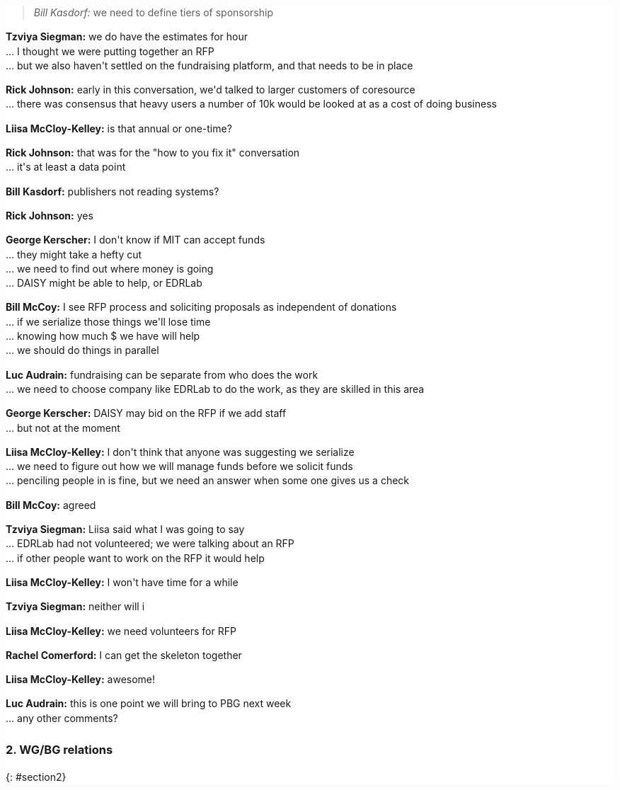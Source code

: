 > *Bill Kasdorf:* we need to define tiers of sponsorship

**Tzviya Siegman:** we do have the estimates for hour  
… I thought we were putting together an RFP  
… but we also haven't settled on the fundraising platform, and that needs to be in place  

**Rick Johnson:** early in this conversation, we'd talked to larger customers of coresource  
… there was consensus that heavy users a number of 10k would be looked at as a cost of doing business  

**Liisa McCloy-Kelley:** is that annual or one-time?  

**Rick Johnson:** that was for the "how to you fix it" conversation  
… it's at least a data point  

**Bill Kasdorf:** publishers not reading systems?  

**Rick Johnson:** yes  

**George Kerscher:** I don't know if MIT can accept funds  
… they might take a hefty cut  
… we need to find out where money is going  
… DAISY might be able to help, or EDRLab  

**Bill McCoy:** I see RFP process and soliciting proposals as independent of donations  
… if we serialize those things we'll lose time  
… knowing how much $ we have will help  
… we should do things in parallel  

**Luc Audrain:** fundraising can be separate from who does the work  
… we need to choose company like EDRLab to do the work, as they are skilled in this area  

**George Kerscher:** DAISY may bid on the RFP if we add staff  
… but not at the moment  

**Liisa McCloy-Kelley:** I don't think that anyone was suggesting we serialize  
… we need to figure out how we will manage funds before we solicit funds  
… penciling people in is fine, but we need an answer when some one gives us a check  

**Bill McCoy:** agreed  

**Tzviya Siegman:** Liisa said what I was going to say  
… EDRLab had not volunteered; we were talking about an RFP  
… if other people want to work on the RFP it would help  

**Liisa McCloy-Kelley:** I won't have time for a while  

**Tzviya Siegman:** neither will i  

**Liisa McCloy-Kelley:** we need volunteers for RFP  

**Rachel Comerford:** I can get the skeleton together  

**Liisa McCloy-Kelley:** awesome!  

**Luc Audrain:** this is one point we will bring to PBG next week  
… any other comments?  

### 2. WG/BG relations
{: #section2}
